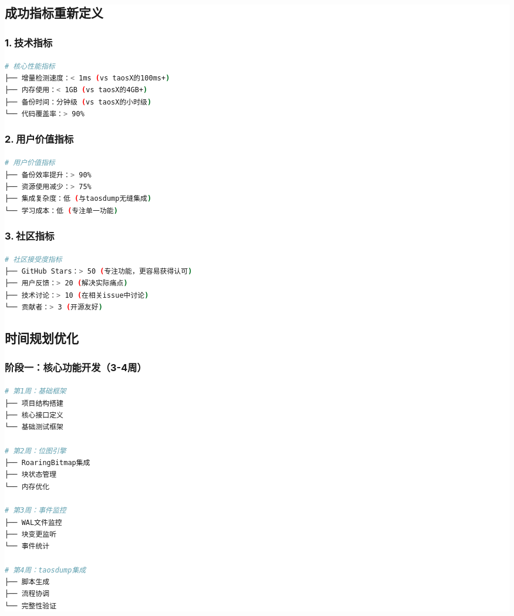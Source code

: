 ## 成功指标重新定义

### 1. 技术指标

```bash
# 核心性能指标
├── 增量检测速度：< 1ms (vs taosX的100ms+)
├── 内存使用：< 1GB (vs taosX的4GB+)
├── 备份时间：分钟级 (vs taosX的小时级)
└── 代码覆盖率：> 90%
```

### 2. 用户价值指标

```bash
# 用户价值指标
├── 备份效率提升：> 90%
├── 资源使用减少：> 75%
├── 集成复杂度：低 (与taosdump无缝集成)
└── 学习成本：低 (专注单一功能)
```

### 3. 社区指标

```bash
# 社区接受度指标
├── GitHub Stars：> 50 (专注功能，更容易获得认可)
├── 用户反馈：> 20 (解决实际痛点)
├── 技术讨论：> 10 (在相关issue中讨论)
└── 贡献者：> 3 (开源友好)
```

## 时间规划优化

### 阶段一：核心功能开发（3-4周）

```bash
# 第1周：基础框架
├── 项目结构搭建
├── 核心接口定义
└── 基础测试框架

# 第2周：位图引擎
├── RoaringBitmap集成
├── 块状态管理
└── 内存优化

# 第3周：事件监控
├── WAL文件监控
├── 块变更监听
└── 事件统计

# 第4周：taosdump集成
├── 脚本生成
├── 流程协调
└── 完整性验证
```
